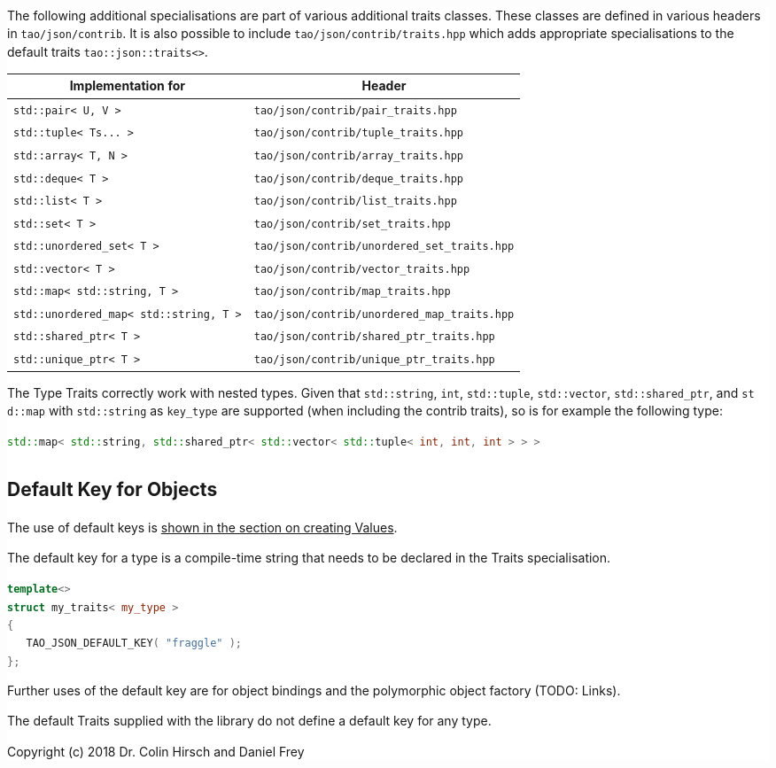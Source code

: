 The following additional specialisations are part of various additional traits classes.
These classes are defined in various headers in `tao/json/contrib`.
It is also possible to include `tao/json/contrib/traits.hpp` which adds appropriate specialisations to the default traits `tao::json::traits<>`.

| Implementation for | Header |
| -------------- | -------- |
| `std::pair< U, V >` | `tao/json/contrib/pair_traits.hpp` |
| `std::tuple< Ts... >` | `tao/json/contrib/tuple_traits.hpp` |
| `std::array< T, N >` | `tao/json/contrib/array_traits.hpp` |
| `std::deque< T >` | `tao/json/contrib/deque_traits.hpp` |
| `std::list< T >` | `tao/json/contrib/list_traits.hpp` |
| `std::set< T >` | `tao/json/contrib/set_traits.hpp` |
| `std::unordered_set< T >` | `tao/json/contrib/unordered_set_traits.hpp` |
| `std::vector< T >` | `tao/json/contrib/vector_traits.hpp` |
| `std::map< std::string, T >` | `tao/json/contrib/map_traits.hpp` |
| `std::unordered_map< std::string, T >` | `tao/json/contrib/unordered_map_traits.hpp` |
| `std::shared_ptr< T >` | `tao/json/contrib/shared_ptr_traits.hpp` |
| `std::unique_ptr< T >` | `tao/json/contrib/unique_ptr_traits.hpp` |

The Type Traits correctly work with nested types.
Given that `std::string`, `int`, `std::tuple`, `std::vector`, `std::shared_ptr`, and `std::map` with `std::string` as `key_type` are supported (when including the contrib traits), so is for example the following type:

```c++
std::map< std::string, std::shared_ptr< std::vector< std::tuple< int, int, int > > >
```

## Default Key for Objects

The use of default keys is [shown in the section on creating Values](Value-Class.md#creating-values).

The default key for a type is a compile-time string that needs to be declared in the Traits specialisation.

```c++
template<>
struct my_traits< my_type >
{
   TAO_JSON_DEFAULT_KEY( "fraggle" );
};
```

Further uses of the default key are for object bindings and the polymorphic object factory (TODO: Links).

The default Traits supplied with the library do not define a default key for any type.

Copyright (c) 2018 Dr. Colin Hirsch and Daniel Frey

